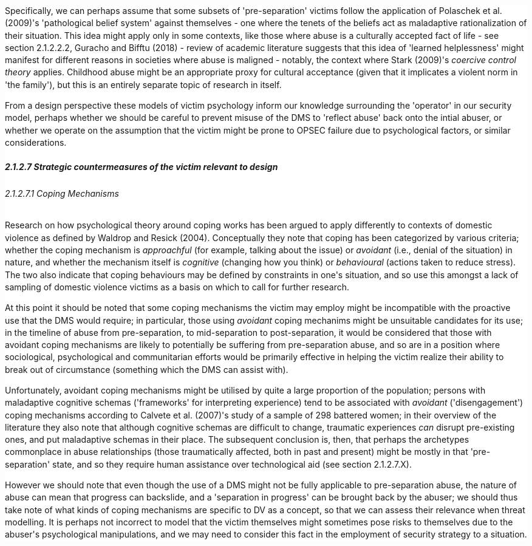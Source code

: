 Specifically, we can perhaps assume that some subsets of 'pre-separation' victims follow the application of Polaschek et al. (2009)'s 'pathological belief system' against themselves - one where the tenets of the beliefs act as maladaptive rationalization of their situation. This idea might apply only in some contexts, like those where abuse is a culturally accepted fact of life - see section 2.1.2.2.2, Guracho and Bifftu (2018) - review of academic literature suggests that this idea of 'learned helplessness' might manifest for different reasons in societies where abuse is maligned - notably, the context where Stark (2009)'s *coercive control theory* applies. Childhood abuse might be an appropriate proxy for cultural acceptance (given that it implicates a violent norm in 'the family'), but this is an entirely separate topic of research in itself.
  
From a design perspective these models of victim psychology inform our knowledge surrounding the 'operator' in our security model, perhaps whether we should be careful to prevent misuse of the DMS to 'reflect abuse' back onto the intial abuser, or whether we operate on the assumption that the victim might be prone to OPSEC failure due to psychological factors, or similar considerations.
  
##### 2.1.2.7 Strategic countermeasures of the victim relevant to design
  
###### 2.1.2.7.1 Coping Mechanisms
  
Research on how psychological theory around coping works has been argued to apply differently to contexts of domestic violence as defined by Waldrop and Resick (2004). Conceptually they note that coping has been categorized by various criteria; whether the coping mechanism is *approachful* (for example, talking about the issue) or *avoidant* (i.e., denial of the situation) in nature, and whether the mechanism itself is *cognitive* (changing how you think) or *behavioural* (actions taken to reduce stress). The two also indicate that coping behaviours may be defined by constraints in one's situation, and so use this amongst a lack of sampling of domestic violence victims as a basis on which to call for further research.
  
At this point it should be noted that some coping mechanisms the victim may employ might be incompatible with the proactive use that the DMS would require; in particular, those using *avoidant* coping mechanims might be unsuitable candidates for its use; in the timeline of abuse from pre-separation, to mid-separation to post-separation, it would be considered that those with avoidant coping mechanisms are likely to potentially be suffering from pre-separation abuse, and so are in a position where sociological, psychological and communitarian efforts would be primarily effective in helping the victim realize their ability to break out of circumstance (something which the DMS can assist with).
  
Unfortunately, avoidant coping mechanisms might be utilised by quite a large proportion of the population; persons with maladaptive cognitive schemas ('frameworks' for interpreting experience) tend to be associated with *avoidant* ('disengagement') coping mechanisms according to Calvete et al. (2007)'s study of a sample of 298 battered women; in their overview of the literature they also note that although cognitive schemas are difficult to change, traumatic experiences *can* disrupt pre-existing ones, and put maladaptive schemas in their place. The subsequent conclusion is, then, that perhaps the archetypes commonplace in abuse relationships (those traumatically affected, both in past and present) might be mostly in that 'pre-separation' state, and so they require human assistance over technological aid (see section 2.1.2.7.X).
  
However we should note that even though the use of a DMS might not be fully applicable to pre-separation abuse, the nature of abuse can mean that progress can backslide, and a 'separation in progress' can be brought back by the abuser; we should thus take note of what kinds of coping mechanisms are specific to DV as a concept, so that we can assess their relevance when threat modelling. It is perhaps not incorrect to model that the victim themselves might sometimes pose risks to themselves due to the abuser's psychological manipulations, and we may need to consider this fact in the employment of security strategy to a situation.
  
